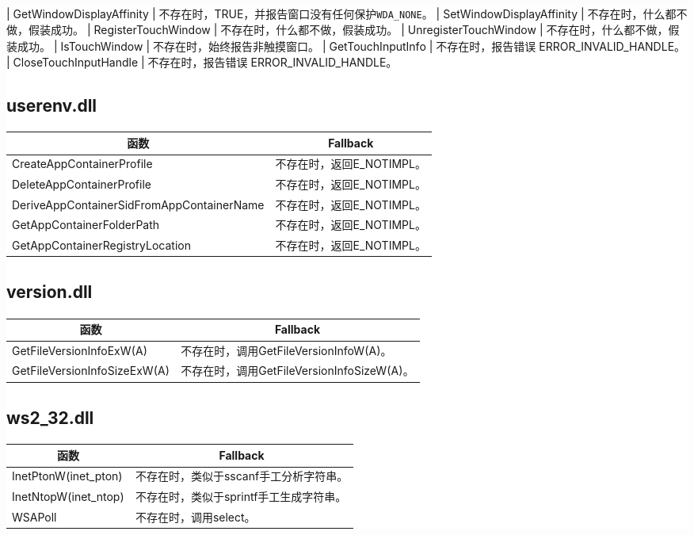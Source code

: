 | GetWindowDisplayAffinity                   | 不存在时，TRUE，并报告窗口没有任何保护`WDA_NONE`。
| SetWindowDisplayAffinity                   | 不存在时，什么都不做，假装成功。
| RegisterTouchWindow                        | 不存在时，什么都不做，假装成功。
| UnregisterTouchWindow                      | 不存在时，什么都不做，假装成功。
| IsTouchWindow                              | 不存在时，始终报告非触摸窗口。
| GetTouchInputInfo                          | 不存在时，报告错误 ERROR_INVALID_HANDLE。
| CloseTouchInputHandle                      | 不存在时，报告错误 ERROR_INVALID_HANDLE。

## userenv.dll
| 函数                                       | Fallback
| ----                                       | -----------
| CreateAppContainerProfile                  | 不存在时，返回E_NOTIMPL。
| DeleteAppContainerProfile                  | 不存在时，返回E_NOTIMPL。
| DeriveAppContainerSidFromAppContainerName  | 不存在时，返回E_NOTIMPL。
| GetAppContainerFolderPath                  | 不存在时，返回E_NOTIMPL。
| GetAppContainerRegistryLocation            | 不存在时，返回E_NOTIMPL。

## version.dll
| 函数                                       | Fallback
| ----                                       | -----------
| GetFileVersionInfoExW(A)                   | 不存在时，调用GetFileVersionInfoW(A)。
| GetFileVersionInfoSizeExW(A)               | 不存在时，调用GetFileVersionInfoSizeW(A)。

## ws2_32.dll
| 函数                                       | Fallback
| ----                                       | -----------
| InetPtonW(inet_pton)                       | 不存在时，类似于sscanf手工分析字符串。
| InetNtopW(inet_ntop)                       | 不存在时，类似于sprintf手工生成字符串。
| WSAPoll                                    | 不存在时，调用select。

